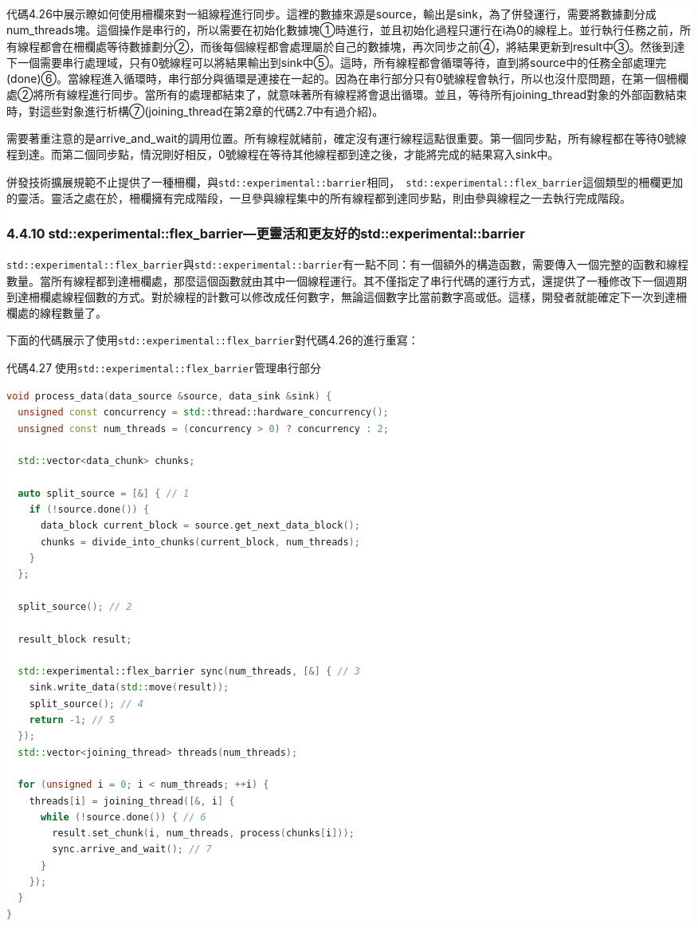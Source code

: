 代碼4.26中展示瞭如何使用柵欄來對一組線程進行同步。這裡的數據來源是source，輸出是sink，為了併發運行，需要將數據劃分成num_threads塊。這個操作是串行的，所以需要在初始化數據塊①時進行，並且初始化過程只運行在i為0的線程上。並行執行任務之前，所有線程都會在柵欄處等待數據劃分②，而後每個線程都會處理屬於自己的數據塊，再次同步之前④，將結果更新到result中③。然後到達下一個需要串行處理域，只有0號線程可以將結果輸出到sink中⑤。這時，所有線程都會循環等待，直到將source中的任務全部處理完(done)⑥。當線程進入循環時，串行部分與循環是連接在一起的。因為在串行部分只有0號線程會執行，所以也沒什麼問題，在第一個柵欄處②將所有線程進行同步。當所有的處理都結束了，就意味著所有線程將會退出循環。並且，等待所有joining_thread對象的外部函數結束時，對這些對象進行析構⑦(joining_thread在第2章的代碼2.7中有過介紹)。

需要著重注意的是arrive_and_wait的調用位置。所有線程就緒前，確定沒有運行線程這點很重要。第一個同步點，所有線程都在等待0號線程到達。而第二個同步點，情況剛好相反，0號線程在等待其他線程都到達之後，才能將完成的結果寫入sink中。

併發技術擴展規範不止提供了一種柵欄，與`std::experimental::barrier`相同，` std::experimental::flex_barrier`這個類型的柵欄更加的靈活。靈活之處在於，柵欄擁有完成階段，一旦參與線程集中的所有線程都到達同步點，則由參與線程之一去執行完成階段。

### 4.4.10  std::experimental::flex_barrier—更靈活和更友好的std::experimental::barrier

` std::experimental::flex_barrier `與`std::experimental::barrier`有一點不同：有一個額外的構造函數，需要傳入一個完整的函數和線程數量。當所有線程都到達柵欄處，那麼這個函數就由其中一個線程運行。其不僅指定了串行代碼的運行方式，還提供了一種修改下一個週期到達柵欄處線程個數的方式。對於線程的計數可以修改成任何數字，無論這個數字比當前數字高或低。這樣，開發者就能確定下一次到達柵欄處的線程數量了。

下面的代碼展示了使用`std::experimental::flex_barrier`對代碼4.26的進行重寫：

代碼4.27 使用`std::experimental::flex_barrier`管理串行部分

```c++
void process_data(data_source &source, data_sink &sink) {
  unsigned const concurrency = std::thread::hardware_concurrency();
  unsigned const num_threads = (concurrency > 0) ? concurrency : 2;

  std::vector<data_chunk> chunks;

  auto split_source = [&] { // 1
    if (!source.done()) {
      data_block current_block = source.get_next_data_block();
      chunks = divide_into_chunks(current_block, num_threads);
    }
  };
    
  split_source(); // 2

  result_block result;

  std::experimental::flex_barrier sync(num_threads, [&] { // 3
    sink.write_data(std::move(result));
    split_source(); // 4
    return -1; // 5
  });
  std::vector<joining_thread> threads(num_threads);

  for (unsigned i = 0; i < num_threads; ++i) {
    threads[i] = joining_thread([&, i] {
      while (!source.done()) { // 6
        result.set_chunk(i, num_threads, process(chunks[i]));
        sync.arrive_and_wait(); // 7
      }
    });
  }
}
```
